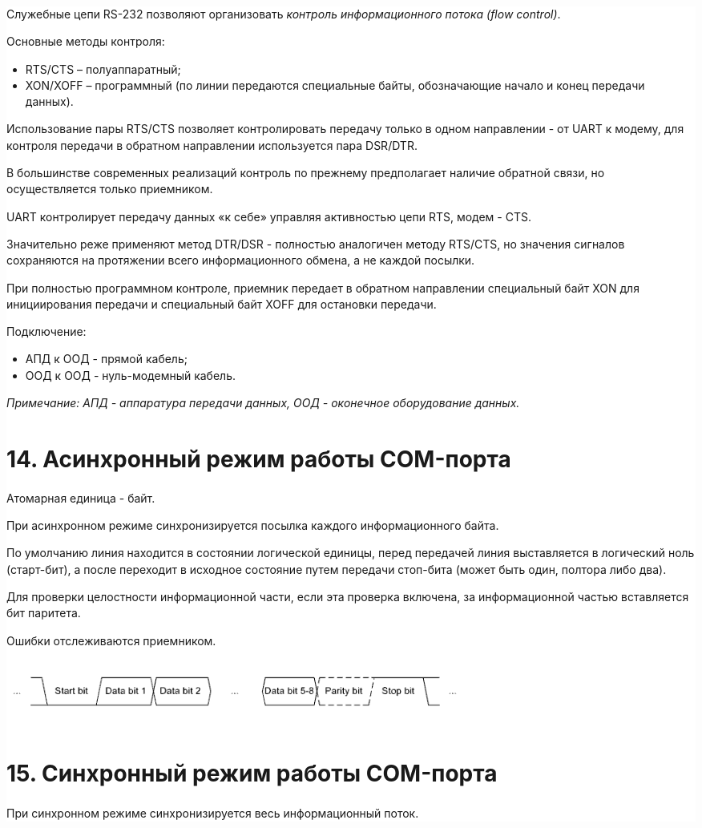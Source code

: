 Служебные цепи RS-232 позволяют организовать _контроль
информационного потока (flow control)_.

Основные методы контроля:
- RTS/CTS – полуаппаратный;
- XON/XOFF – программный (по линии передаются специальные байты, обозначающие начало и конец передачи данных).

Использование пары RTS/CTS позволяет контролировать передачу только в одном направлении - от UART к модему, для контроля передачи в обратном направлении используется пара DSR/DTR.

В большинстве современных реализаций контроль по прежнему
предполагает наличие обратной связи, но осуществляется только
приемником.

UART контролирует передачу данных «к себе» управляя активностью
цепи RTS, модем - CTS.

Значительно реже применяют метод DTR/DSR - полностью аналогичен методу RTS/CTS, но значения сигналов сохраняются на протяжении всего информационного обмена, а не каждой посылки.

При полностью программном контроле, приемник передает в обратном
направлении специальный байт XON для инициирования передачи и специальный байт XOFF для остановки передачи.

Подключение:
- АПД к ООД - прямой кабель;
- ООД к ООД - нуль-модемный кабель.

_Примечание: АПД - аппаратура передачи данных, ООД - оконечное оборудование данных._

# 14. Асинхронный режим работы COM-порта

Атомарная единица - байт.

При асинхронном режиме синхронизируется посылка каждого информационного байта.

По умолчанию линия находится в состоянии логической единицы, перед передачей линия выставляется в логический ноль (старт-бит), а после переходит в исходное состояние путем передачи стоп-бита (может быть один, полтора либо два).

Для проверки целостности информационной части, если эта проверка
включена, за информационной частью вставляется бит паритета.

Ошибки отслеживаются приемником.

![image](./.assets/async-send.png)

# 15. Синхронный режим работы COM-порта

При синхронном режиме синхронизируется весь информационный поток. 
